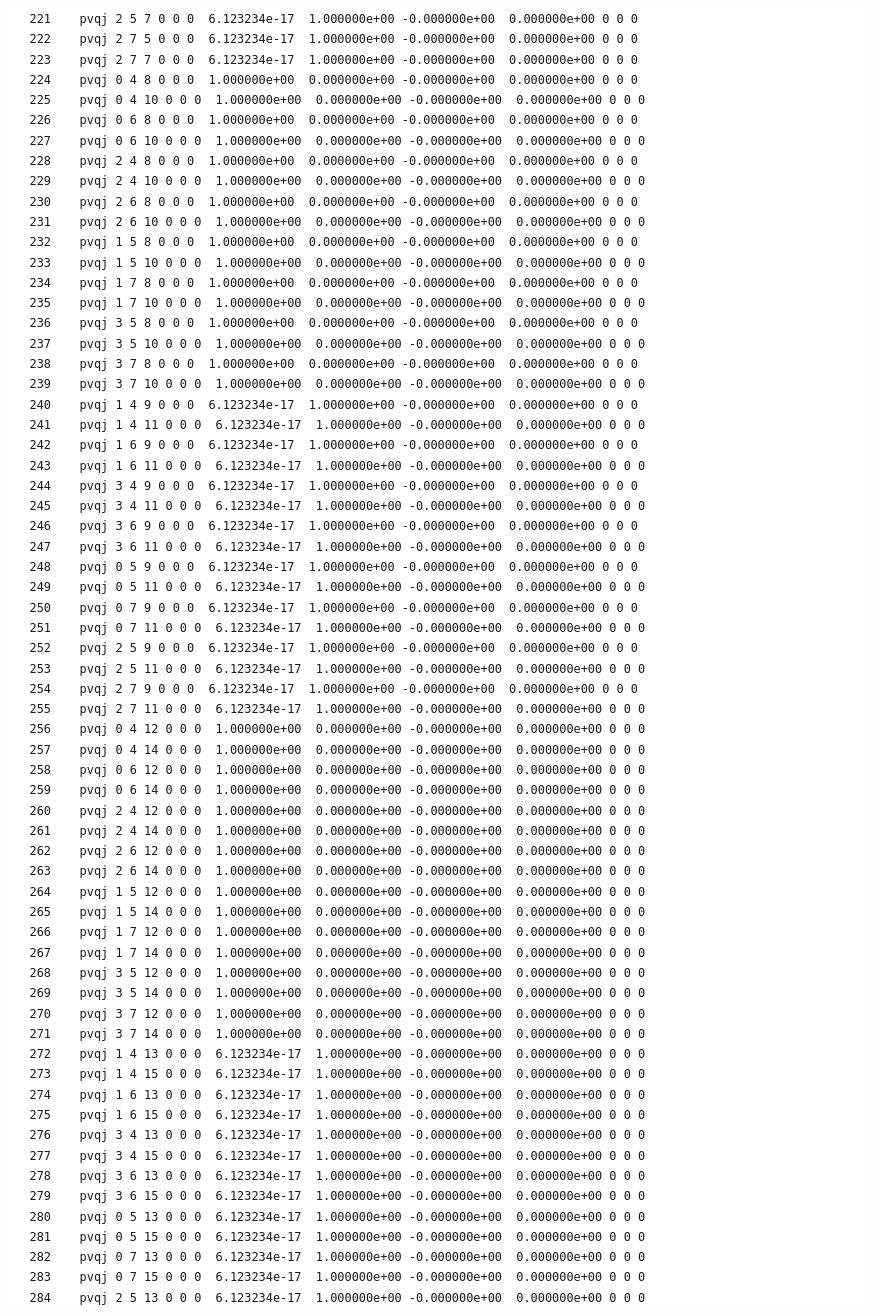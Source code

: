        221    pvqj 2 5 7 0 0 0  6.123234e-17  1.000000e+00 -0.000000e+00  0.000000e+00 0 0 0
       222    pvqj 2 7 5 0 0 0  6.123234e-17  1.000000e+00 -0.000000e+00  0.000000e+00 0 0 0
       223    pvqj 2 7 7 0 0 0  6.123234e-17  1.000000e+00 -0.000000e+00  0.000000e+00 0 0 0
       224    pvqj 0 4 8 0 0 0  1.000000e+00  0.000000e+00 -0.000000e+00  0.000000e+00 0 0 0
       225    pvqj 0 4 10 0 0 0  1.000000e+00  0.000000e+00 -0.000000e+00  0.000000e+00 0 0 0
       226    pvqj 0 6 8 0 0 0  1.000000e+00  0.000000e+00 -0.000000e+00  0.000000e+00 0 0 0
       227    pvqj 0 6 10 0 0 0  1.000000e+00  0.000000e+00 -0.000000e+00  0.000000e+00 0 0 0
       228    pvqj 2 4 8 0 0 0  1.000000e+00  0.000000e+00 -0.000000e+00  0.000000e+00 0 0 0
       229    pvqj 2 4 10 0 0 0  1.000000e+00  0.000000e+00 -0.000000e+00  0.000000e+00 0 0 0
       230    pvqj 2 6 8 0 0 0  1.000000e+00  0.000000e+00 -0.000000e+00  0.000000e+00 0 0 0
       231    pvqj 2 6 10 0 0 0  1.000000e+00  0.000000e+00 -0.000000e+00  0.000000e+00 0 0 0
       232    pvqj 1 5 8 0 0 0  1.000000e+00  0.000000e+00 -0.000000e+00  0.000000e+00 0 0 0
       233    pvqj 1 5 10 0 0 0  1.000000e+00  0.000000e+00 -0.000000e+00  0.000000e+00 0 0 0
       234    pvqj 1 7 8 0 0 0  1.000000e+00  0.000000e+00 -0.000000e+00  0.000000e+00 0 0 0
       235    pvqj 1 7 10 0 0 0  1.000000e+00  0.000000e+00 -0.000000e+00  0.000000e+00 0 0 0
       236    pvqj 3 5 8 0 0 0  1.000000e+00  0.000000e+00 -0.000000e+00  0.000000e+00 0 0 0
       237    pvqj 3 5 10 0 0 0  1.000000e+00  0.000000e+00 -0.000000e+00  0.000000e+00 0 0 0
       238    pvqj 3 7 8 0 0 0  1.000000e+00  0.000000e+00 -0.000000e+00  0.000000e+00 0 0 0
       239    pvqj 3 7 10 0 0 0  1.000000e+00  0.000000e+00 -0.000000e+00  0.000000e+00 0 0 0
       240    pvqj 1 4 9 0 0 0  6.123234e-17  1.000000e+00 -0.000000e+00  0.000000e+00 0 0 0
       241    pvqj 1 4 11 0 0 0  6.123234e-17  1.000000e+00 -0.000000e+00  0.000000e+00 0 0 0
       242    pvqj 1 6 9 0 0 0  6.123234e-17  1.000000e+00 -0.000000e+00  0.000000e+00 0 0 0
       243    pvqj 1 6 11 0 0 0  6.123234e-17  1.000000e+00 -0.000000e+00  0.000000e+00 0 0 0
       244    pvqj 3 4 9 0 0 0  6.123234e-17  1.000000e+00 -0.000000e+00  0.000000e+00 0 0 0
       245    pvqj 3 4 11 0 0 0  6.123234e-17  1.000000e+00 -0.000000e+00  0.000000e+00 0 0 0
       246    pvqj 3 6 9 0 0 0  6.123234e-17  1.000000e+00 -0.000000e+00  0.000000e+00 0 0 0
       247    pvqj 3 6 11 0 0 0  6.123234e-17  1.000000e+00 -0.000000e+00  0.000000e+00 0 0 0
       248    pvqj 0 5 9 0 0 0  6.123234e-17  1.000000e+00 -0.000000e+00  0.000000e+00 0 0 0
       249    pvqj 0 5 11 0 0 0  6.123234e-17  1.000000e+00 -0.000000e+00  0.000000e+00 0 0 0
       250    pvqj 0 7 9 0 0 0  6.123234e-17  1.000000e+00 -0.000000e+00  0.000000e+00 0 0 0
       251    pvqj 0 7 11 0 0 0  6.123234e-17  1.000000e+00 -0.000000e+00  0.000000e+00 0 0 0
       252    pvqj 2 5 9 0 0 0  6.123234e-17  1.000000e+00 -0.000000e+00  0.000000e+00 0 0 0
       253    pvqj 2 5 11 0 0 0  6.123234e-17  1.000000e+00 -0.000000e+00  0.000000e+00 0 0 0
       254    pvqj 2 7 9 0 0 0  6.123234e-17  1.000000e+00 -0.000000e+00  0.000000e+00 0 0 0
       255    pvqj 2 7 11 0 0 0  6.123234e-17  1.000000e+00 -0.000000e+00  0.000000e+00 0 0 0
       256    pvqj 0 4 12 0 0 0  1.000000e+00  0.000000e+00 -0.000000e+00  0.000000e+00 0 0 0
       257    pvqj 0 4 14 0 0 0  1.000000e+00  0.000000e+00 -0.000000e+00  0.000000e+00 0 0 0
       258    pvqj 0 6 12 0 0 0  1.000000e+00  0.000000e+00 -0.000000e+00  0.000000e+00 0 0 0
       259    pvqj 0 6 14 0 0 0  1.000000e+00  0.000000e+00 -0.000000e+00  0.000000e+00 0 0 0
       260    pvqj 2 4 12 0 0 0  1.000000e+00  0.000000e+00 -0.000000e+00  0.000000e+00 0 0 0
       261    pvqj 2 4 14 0 0 0  1.000000e+00  0.000000e+00 -0.000000e+00  0.000000e+00 0 0 0
       262    pvqj 2 6 12 0 0 0  1.000000e+00  0.000000e+00 -0.000000e+00  0.000000e+00 0 0 0
       263    pvqj 2 6 14 0 0 0  1.000000e+00  0.000000e+00 -0.000000e+00  0.000000e+00 0 0 0
       264    pvqj 1 5 12 0 0 0  1.000000e+00  0.000000e+00 -0.000000e+00  0.000000e+00 0 0 0
       265    pvqj 1 5 14 0 0 0  1.000000e+00  0.000000e+00 -0.000000e+00  0.000000e+00 0 0 0
       266    pvqj 1 7 12 0 0 0  1.000000e+00  0.000000e+00 -0.000000e+00  0.000000e+00 0 0 0
       267    pvqj 1 7 14 0 0 0  1.000000e+00  0.000000e+00 -0.000000e+00  0.000000e+00 0 0 0
       268    pvqj 3 5 12 0 0 0  1.000000e+00  0.000000e+00 -0.000000e+00  0.000000e+00 0 0 0
       269    pvqj 3 5 14 0 0 0  1.000000e+00  0.000000e+00 -0.000000e+00  0.000000e+00 0 0 0
       270    pvqj 3 7 12 0 0 0  1.000000e+00  0.000000e+00 -0.000000e+00  0.000000e+00 0 0 0
       271    pvqj 3 7 14 0 0 0  1.000000e+00  0.000000e+00 -0.000000e+00  0.000000e+00 0 0 0
       272    pvqj 1 4 13 0 0 0  6.123234e-17  1.000000e+00 -0.000000e+00  0.000000e+00 0 0 0
       273    pvqj 1 4 15 0 0 0  6.123234e-17  1.000000e+00 -0.000000e+00  0.000000e+00 0 0 0
       274    pvqj 1 6 13 0 0 0  6.123234e-17  1.000000e+00 -0.000000e+00  0.000000e+00 0 0 0
       275    pvqj 1 6 15 0 0 0  6.123234e-17  1.000000e+00 -0.000000e+00  0.000000e+00 0 0 0
       276    pvqj 3 4 13 0 0 0  6.123234e-17  1.000000e+00 -0.000000e+00  0.000000e+00 0 0 0
       277    pvqj 3 4 15 0 0 0  6.123234e-17  1.000000e+00 -0.000000e+00  0.000000e+00 0 0 0
       278    pvqj 3 6 13 0 0 0  6.123234e-17  1.000000e+00 -0.000000e+00  0.000000e+00 0 0 0
       279    pvqj 3 6 15 0 0 0  6.123234e-17  1.000000e+00 -0.000000e+00  0.000000e+00 0 0 0
       280    pvqj 0 5 13 0 0 0  6.123234e-17  1.000000e+00 -0.000000e+00  0.000000e+00 0 0 0
       281    pvqj 0 5 15 0 0 0  6.123234e-17  1.000000e+00 -0.000000e+00  0.000000e+00 0 0 0
       282    pvqj 0 7 13 0 0 0  6.123234e-17  1.000000e+00 -0.000000e+00  0.000000e+00 0 0 0
       283    pvqj 0 7 15 0 0 0  6.123234e-17  1.000000e+00 -0.000000e+00  0.000000e+00 0 0 0
       284    pvqj 2 5 13 0 0 0  6.123234e-17  1.000000e+00 -0.000000e+00  0.000000e+00 0 0 0